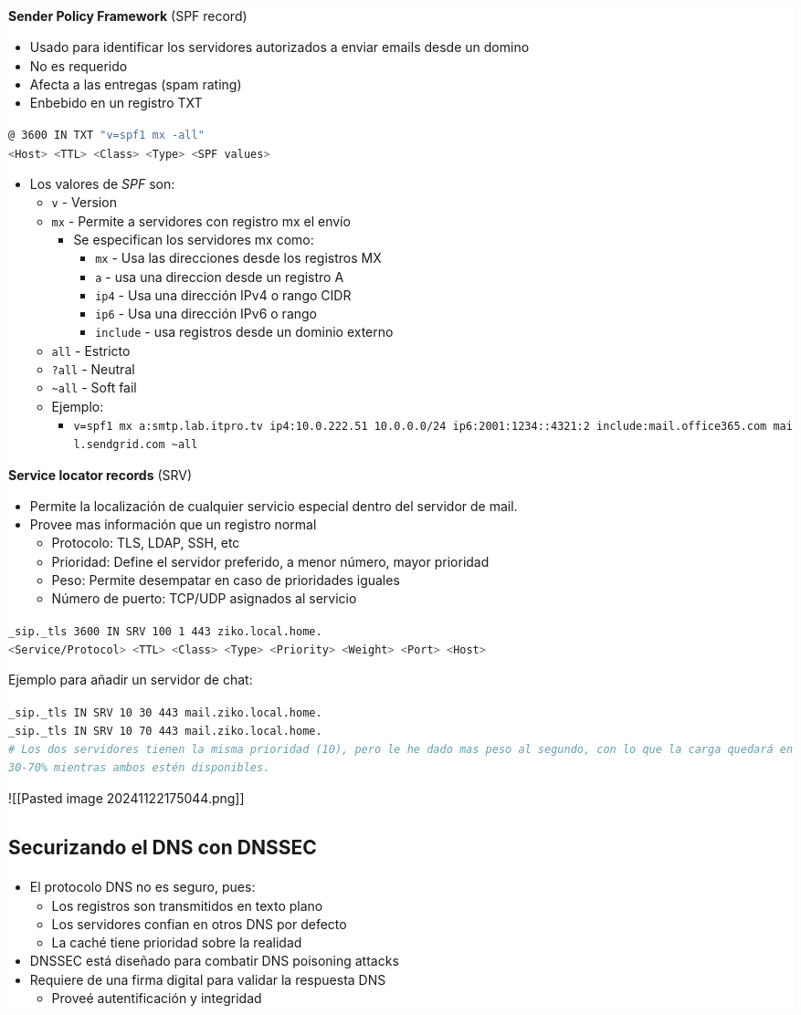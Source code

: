 **Sender Policy Framework** (SPF record)
- Usado para identificar los servidores autorizados a enviar emails desde un domino
- No es requerido
- Afecta a las entregas (spam rating)
- Enbebido en un registro TXT

```bash
@ 3600 IN TXT "v=spf1 mx -all"
<Host> <TTL> <Class> <Type> <SPF values>
```

- Los valores de *SPF* son:
	- `v` - Version
	- `mx` - Permite a servidores con registro mx el envío
		- Se especifican los servidores mx como:
			- `mx` - Usa las direcciones desde los registros MX
			- `a` - usa una direccion desde un registro A
			- `ip4` - Usa una dirección IPv4 o rango CIDR
			- `ip6` - Usa una dirección IPv6 o rango
			- `include` - usa registros desde un dominio externo
	- `all` - Estricto
	- `?all` - Neutral
	- `~all` - Soft fail
	- Ejemplo:
		- `v=spf1 mx a:smtp.lab.itpro.tv ip4:10.0.222.51 10.0.0.0/24 ip6:2001:1234::4321:2 include:mail.office365.com mail.sendgrid.com ~all`

**Service locator records** (SRV)
- Permite la localización de cualquier servicio especial dentro del servidor de mail.
- Provee mas información que un registro normal
	- Protocolo: TLS, LDAP, SSH, etc
	- Prioridad: Define el servidor preferido, a menor número, mayor prioridad
	- Peso: Permite desempatar en caso de prioridades iguales
	- Número de puerto: TCP/UDP asignados al servicio

```bash
_sip._tls 3600 IN SRV 100 1 443 ziko.local.home.
<Service/Protocol> <TTL> <Class> <Type> <Priority> <Weight> <Port> <Host>
```

Ejemplo para añadir un servidor de chat:

```bash
_sip._tls IN SRV 10 30 443 mail.ziko.local.home.
_sip._tls IN SRV 10 70 443 mail.ziko.local.home.
# Los dos servidores tienen la misma prioridad (10), pero le he dado mas peso al segundo, con lo que la carga quedará en 30-70% mientras ambos estén disponibles.
```

![[Pasted image 20241122175044.png]]

## Securizando el DNS con DNSSEC

- El protocolo DNS no es seguro, pues:
	- Los registros son transmitidos en texto plano
	- Los servidores confian en otros DNS por defecto
	- La caché tiene prioridad sobre la realidad
- DNSSEC está diseñado para combatir DNS poisoning attacks
- Requiere de una firma digital para validar la respuesta DNS
	- Proveé autentificación y integridad
